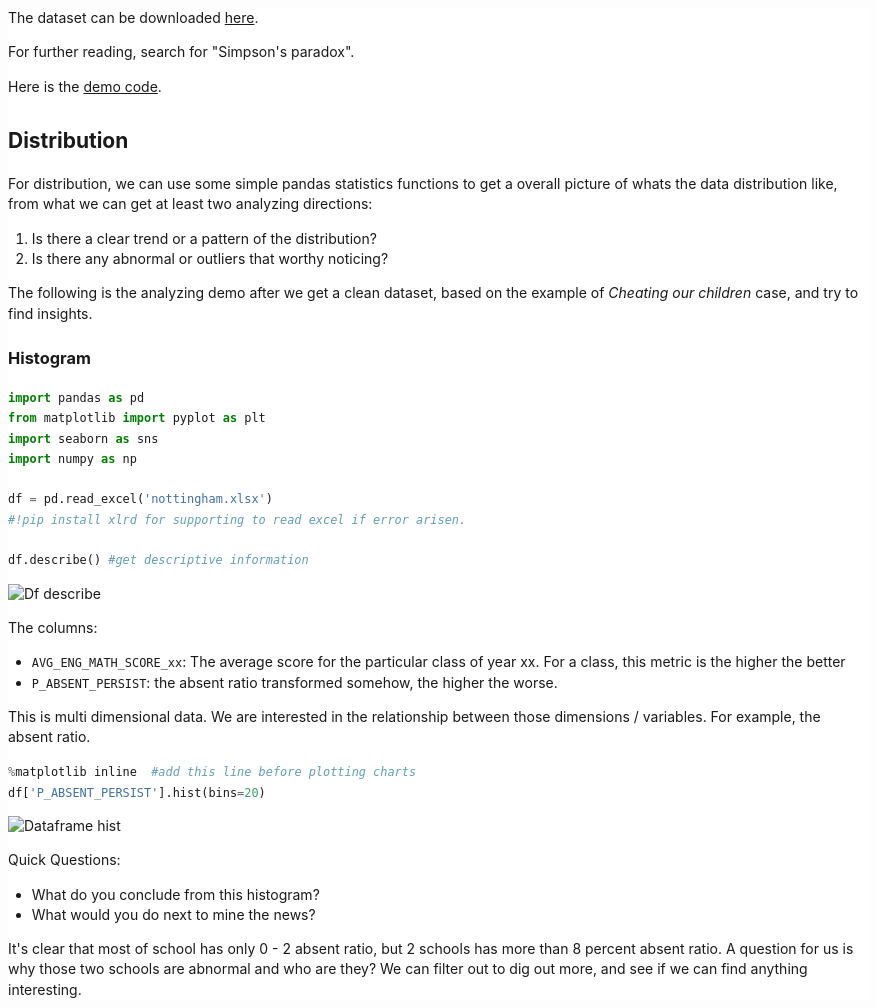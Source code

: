 The dataset can be downloaded [here](assets/1973-UC-Berkeley-Admission-Data-Synthesis-Data.csv).

For further reading, search for "Simpson's paradox".

Here is the [demo code](https://github.com/hupili/python-for-data-and-media-communication/blob/b351f35d7a946e4f0068e820c4ebcfb2ed5d114a/pandas-examples/Berkeley.ipynb).

## Distribution

For distribution, we can use some simple pandas statistics functions to get a overall picture of whats the data distribution like, from what we can get at least two analyzing directions:

1. Is there a clear trend or a pattern of the distribution?
2. Is there any abnormal or outliers that worthy noticing?

The following is the analyzing demo after we get a clean dataset, based on the example of *Cheating our children* case, and try to find insights.

### Histogram

```python
import pandas as pd
from matplotlib import pyplot as plt
import seaborn as sns
import numpy as np

df = pd.read_excel('nottingham.xlsx')
#!pip install xlrd for supporting to read excel if error arisen.

df.describe() #get descriptive information
```

![Df describe](assets/df_describe.png)

The columns:

* `AVG_ENG_MATH_SCORE_xx`: The average score for the particular class of year xx. For a class, this metric is the higher the better
* `P_ABSENT_PERSIST`:  the absent ratio transformed somehow, the higher the worse.

This is multi dimensional data. We are interested in the relationship between those dimensions / variables. For example, the absent ratio.

```python
%matplotlib inline  #add this line before plotting charts
df['P_ABSENT_PERSIST'].hist(bins=20)
```

![Dataframe hist](assets/df_hist.png)

Quick Questions:

* What do you conclude from this histogram?
* What would you do next to mine the news?

It's clear that most of school has only 0 - 2 absent ratio, but 2 schools has more than 8 percent absent ratio. A question for us is why those two schools are abnormal and who are they? We can filter out to dig out more, and see if we can find anything interesting.
